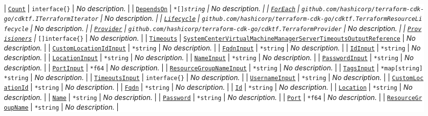 | <code><a href="#@cdktf/provider-azurerm.systemCenterVirtualMachineManagerServer.SystemCenterVirtualMachineManagerServer.property.count">Count</a></code> | <code>interface{}</code> | *No description.* |
| <code><a href="#@cdktf/provider-azurerm.systemCenterVirtualMachineManagerServer.SystemCenterVirtualMachineManagerServer.property.dependsOn">DependsOn</a></code> | <code>*[]*string</code> | *No description.* |
| <code><a href="#@cdktf/provider-azurerm.systemCenterVirtualMachineManagerServer.SystemCenterVirtualMachineManagerServer.property.forEach">ForEach</a></code> | <code>github.com/hashicorp/terraform-cdk-go/cdktf.ITerraformIterator</code> | *No description.* |
| <code><a href="#@cdktf/provider-azurerm.systemCenterVirtualMachineManagerServer.SystemCenterVirtualMachineManagerServer.property.lifecycle">Lifecycle</a></code> | <code>github.com/hashicorp/terraform-cdk-go/cdktf.TerraformResourceLifecycle</code> | *No description.* |
| <code><a href="#@cdktf/provider-azurerm.systemCenterVirtualMachineManagerServer.SystemCenterVirtualMachineManagerServer.property.provider">Provider</a></code> | <code>github.com/hashicorp/terraform-cdk-go/cdktf.TerraformProvider</code> | *No description.* |
| <code><a href="#@cdktf/provider-azurerm.systemCenterVirtualMachineManagerServer.SystemCenterVirtualMachineManagerServer.property.provisioners">Provisioners</a></code> | <code>*[]interface{}</code> | *No description.* |
| <code><a href="#@cdktf/provider-azurerm.systemCenterVirtualMachineManagerServer.SystemCenterVirtualMachineManagerServer.property.timeouts">Timeouts</a></code> | <code><a href="#@cdktf/provider-azurerm.systemCenterVirtualMachineManagerServer.SystemCenterVirtualMachineManagerServerTimeoutsOutputReference">SystemCenterVirtualMachineManagerServerTimeoutsOutputReference</a></code> | *No description.* |
| <code><a href="#@cdktf/provider-azurerm.systemCenterVirtualMachineManagerServer.SystemCenterVirtualMachineManagerServer.property.customLocationIdInput">CustomLocationIdInput</a></code> | <code>*string</code> | *No description.* |
| <code><a href="#@cdktf/provider-azurerm.systemCenterVirtualMachineManagerServer.SystemCenterVirtualMachineManagerServer.property.fqdnInput">FqdnInput</a></code> | <code>*string</code> | *No description.* |
| <code><a href="#@cdktf/provider-azurerm.systemCenterVirtualMachineManagerServer.SystemCenterVirtualMachineManagerServer.property.idInput">IdInput</a></code> | <code>*string</code> | *No description.* |
| <code><a href="#@cdktf/provider-azurerm.systemCenterVirtualMachineManagerServer.SystemCenterVirtualMachineManagerServer.property.locationInput">LocationInput</a></code> | <code>*string</code> | *No description.* |
| <code><a href="#@cdktf/provider-azurerm.systemCenterVirtualMachineManagerServer.SystemCenterVirtualMachineManagerServer.property.nameInput">NameInput</a></code> | <code>*string</code> | *No description.* |
| <code><a href="#@cdktf/provider-azurerm.systemCenterVirtualMachineManagerServer.SystemCenterVirtualMachineManagerServer.property.passwordInput">PasswordInput</a></code> | <code>*string</code> | *No description.* |
| <code><a href="#@cdktf/provider-azurerm.systemCenterVirtualMachineManagerServer.SystemCenterVirtualMachineManagerServer.property.portInput">PortInput</a></code> | <code>*f64</code> | *No description.* |
| <code><a href="#@cdktf/provider-azurerm.systemCenterVirtualMachineManagerServer.SystemCenterVirtualMachineManagerServer.property.resourceGroupNameInput">ResourceGroupNameInput</a></code> | <code>*string</code> | *No description.* |
| <code><a href="#@cdktf/provider-azurerm.systemCenterVirtualMachineManagerServer.SystemCenterVirtualMachineManagerServer.property.tagsInput">TagsInput</a></code> | <code>*map[string]*string</code> | *No description.* |
| <code><a href="#@cdktf/provider-azurerm.systemCenterVirtualMachineManagerServer.SystemCenterVirtualMachineManagerServer.property.timeoutsInput">TimeoutsInput</a></code> | <code>interface{}</code> | *No description.* |
| <code><a href="#@cdktf/provider-azurerm.systemCenterVirtualMachineManagerServer.SystemCenterVirtualMachineManagerServer.property.usernameInput">UsernameInput</a></code> | <code>*string</code> | *No description.* |
| <code><a href="#@cdktf/provider-azurerm.systemCenterVirtualMachineManagerServer.SystemCenterVirtualMachineManagerServer.property.customLocationId">CustomLocationId</a></code> | <code>*string</code> | *No description.* |
| <code><a href="#@cdktf/provider-azurerm.systemCenterVirtualMachineManagerServer.SystemCenterVirtualMachineManagerServer.property.fqdn">Fqdn</a></code> | <code>*string</code> | *No description.* |
| <code><a href="#@cdktf/provider-azurerm.systemCenterVirtualMachineManagerServer.SystemCenterVirtualMachineManagerServer.property.id">Id</a></code> | <code>*string</code> | *No description.* |
| <code><a href="#@cdktf/provider-azurerm.systemCenterVirtualMachineManagerServer.SystemCenterVirtualMachineManagerServer.property.location">Location</a></code> | <code>*string</code> | *No description.* |
| <code><a href="#@cdktf/provider-azurerm.systemCenterVirtualMachineManagerServer.SystemCenterVirtualMachineManagerServer.property.name">Name</a></code> | <code>*string</code> | *No description.* |
| <code><a href="#@cdktf/provider-azurerm.systemCenterVirtualMachineManagerServer.SystemCenterVirtualMachineManagerServer.property.password">Password</a></code> | <code>*string</code> | *No description.* |
| <code><a href="#@cdktf/provider-azurerm.systemCenterVirtualMachineManagerServer.SystemCenterVirtualMachineManagerServer.property.port">Port</a></code> | <code>*f64</code> | *No description.* |
| <code><a href="#@cdktf/provider-azurerm.systemCenterVirtualMachineManagerServer.SystemCenterVirtualMachineManagerServer.property.resourceGroupName">ResourceGroupName</a></code> | <code>*string</code> | *No description.* |